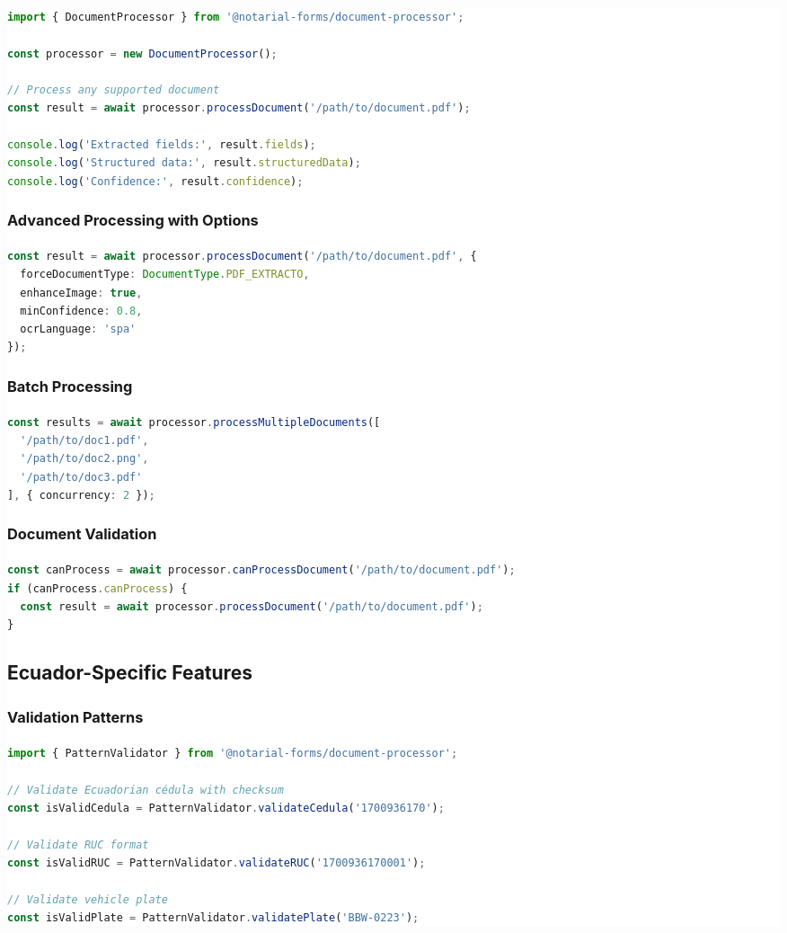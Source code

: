 ```typescript
import { DocumentProcessor } from '@notarial-forms/document-processor';

const processor = new DocumentProcessor();

// Process any supported document
const result = await processor.processDocument('/path/to/document.pdf');

console.log('Extracted fields:', result.fields);
console.log('Structured data:', result.structuredData);
console.log('Confidence:', result.confidence);
```

### Advanced Processing with Options

```typescript
const result = await processor.processDocument('/path/to/document.pdf', {
  forceDocumentType: DocumentType.PDF_EXTRACTO,
  enhanceImage: true,
  minConfidence: 0.8,
  ocrLanguage: 'spa'
});
```

### Batch Processing

```typescript
const results = await processor.processMultipleDocuments([
  '/path/to/doc1.pdf',
  '/path/to/doc2.png',
  '/path/to/doc3.pdf'
], { concurrency: 2 });
```

### Document Validation

```typescript
const canProcess = await processor.canProcessDocument('/path/to/document.pdf');
if (canProcess.canProcess) {
  const result = await processor.processDocument('/path/to/document.pdf');
}
```

## Ecuador-Specific Features

### Validation Patterns

```typescript
import { PatternValidator } from '@notarial-forms/document-processor';

// Validate Ecuadorian cédula with checksum
const isValidCedula = PatternValidator.validateCedula('1700936170');

// Validate RUC format
const isValidRUC = PatternValidator.validateRUC('1700936170001');

// Validate vehicle plate
const isValidPlate = PatternValidator.validatePlate('BBW-0223');
```

